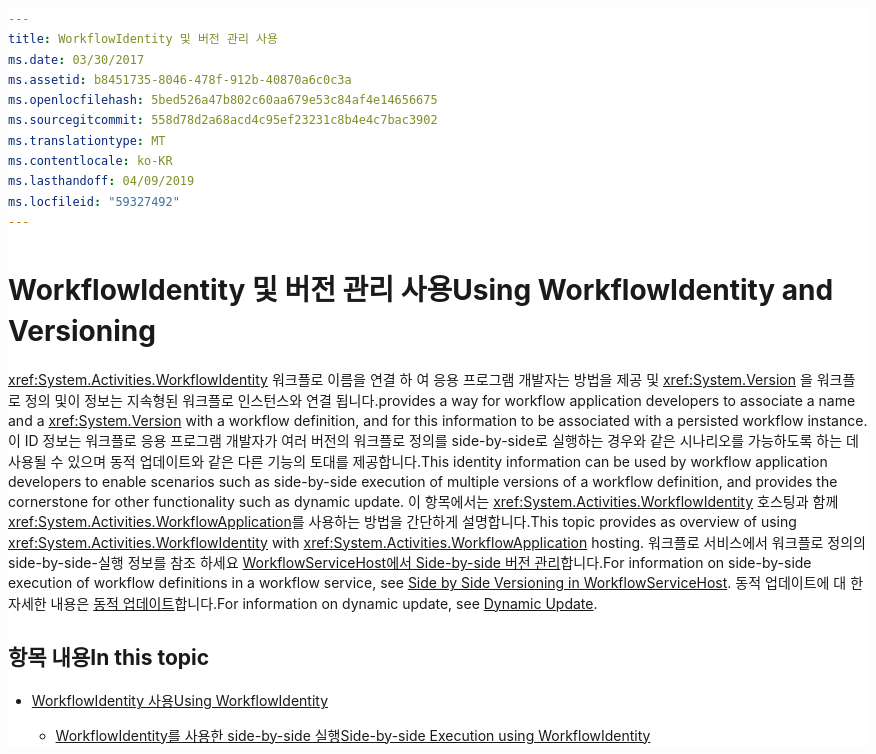 ```yaml
---
title: WorkflowIdentity 및 버전 관리 사용
ms.date: 03/30/2017
ms.assetid: b8451735-8046-478f-912b-40870a6c0c3a
ms.openlocfilehash: 5bed526a47b802c60aa679e53c84af4e14656675
ms.sourcegitcommit: 558d78d2a68acd4c95ef23231c8b4e4c7bac3902
ms.translationtype: MT
ms.contentlocale: ko-KR
ms.lasthandoff: 04/09/2019
ms.locfileid: "59327492"
---
```

# <a name="using-workflowidentity-and-versioning"></a><span data-ttu-id="932f7-102">WorkflowIdentity 및 버전 관리 사용</span><span class="sxs-lookup"><span data-stu-id="932f7-102">Using WorkflowIdentity and Versioning</span></span>
<xref:System.Activities.WorkflowIdentity> <span data-ttu-id="932f7-103">워크플로 이름을 연결 하 여 응용 프로그램 개발자는 방법을 제공 및 <xref:System.Version> 을 워크플로 정의 및이 정보는 지속형된 워크플로 인스턴스와 연결 됩니다.</span><span class="sxs-lookup"><span data-stu-id="932f7-103">provides a way for workflow application developers to associate a name and a <xref:System.Version> with a workflow definition, and for this information to be associated with a persisted workflow instance.</span></span> <span data-ttu-id="932f7-104">이 ID 정보는 워크플로 응용 프로그램 개발자가 여러 버전의 워크플로 정의를 side-by-side로 실행하는 경우와 같은 시나리오를 가능하도록 하는 데 사용될 수 있으며 동적 업데이트와 같은 다른 기능의 토대를 제공합니다.</span><span class="sxs-lookup"><span data-stu-id="932f7-104">This identity information can be used by workflow application developers to enable scenarios such as side-by-side execution of multiple versions of a workflow definition, and provides the cornerstone for other functionality such as dynamic update.</span></span> <span data-ttu-id="932f7-105">이 항목에서는 <xref:System.Activities.WorkflowIdentity> 호스팅과 함께 <xref:System.Activities.WorkflowApplication>를 사용하는 방법을 간단하게 설명합니다.</span><span class="sxs-lookup"><span data-stu-id="932f7-105">This topic provides as overview of using <xref:System.Activities.WorkflowIdentity> with <xref:System.Activities.WorkflowApplication> hosting.</span></span> <span data-ttu-id="932f7-106">워크플로 서비스에서 워크플로 정의의 side-by-side-실행 정보를 참조 하세요 [WorkflowServiceHost에서 Side-by-side 버전 관리](../wcf/feature-details/side-by-side-versioning-in-workflowservicehost.md)합니다.</span><span class="sxs-lookup"><span data-stu-id="932f7-106">For information on side-by-side execution of workflow definitions in a workflow service, see [Side by Side Versioning in WorkflowServiceHost](../wcf/feature-details/side-by-side-versioning-in-workflowservicehost.md).</span></span> <span data-ttu-id="932f7-107">동적 업데이트에 대 한 자세한 내용은 [동적 업데이트](dynamic-update.md)합니다.</span><span class="sxs-lookup"><span data-stu-id="932f7-107">For information on dynamic update, see [Dynamic Update](dynamic-update.md).</span></span>  
  
## <a name="in-this-topic"></a><span data-ttu-id="932f7-108">항목 내용</span><span class="sxs-lookup"><span data-stu-id="932f7-108">In this topic</span></span>  
  
-   [<span data-ttu-id="932f7-109">WorkflowIdentity 사용</span><span class="sxs-lookup"><span data-stu-id="932f7-109">Using WorkflowIdentity</span></span>](using-workflowidentity-and-versioning.md#UsingWorkflowIdentity)  
  
    -   [<span data-ttu-id="932f7-110">WorkflowIdentity를 사용한 side-by-side 실행</span><span class="sxs-lookup"><span data-stu-id="932f7-110">Side-by-side Execution using WorkflowIdentity</span></span>](using-workflowidentity-and-versioning.md#SxS)  
  